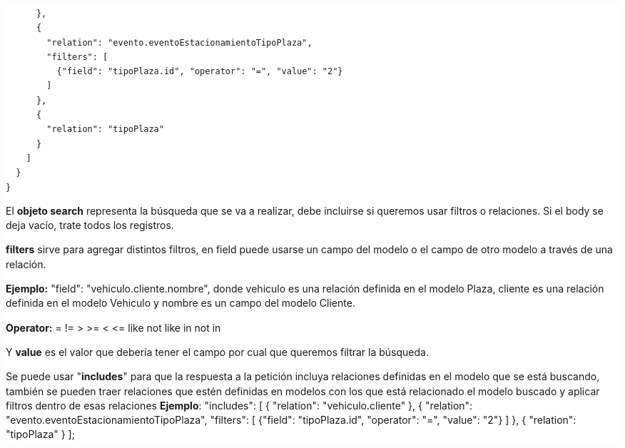           },
          {
            "relation": "evento.eventoEstacionamientoTipoPlaza",
            "filters": [
              {"field": "tipoPlaza.id", "operator": "=", "value": "2"}
            ]
          },
          {
            "relation": "tipoPlaza"
          }
        ]
      }
    }
El **objeto search** representa la búsqueda que se va a realizar, debe incluirse si queremos usar filtros o relaciones. Si el body se deja vacío, trate todos los registros.

**filters** sirve para agregar distintos filtros, en field puede usarse un campo del modelo o el campo de otro modelo a través de una relación.

**Ejemplo:**
 "field": "vehiculo.cliente.nombre", donde vehiculo es una relación definida en el modelo Plaza, cliente es una relación definida en el modelo Vehiculo y nombre es un campo del modelo Cliente.

**Operator:**
    =
    !=
    >
    >=
    <
    <=
    like
    not like
    in
    not in

Y **value** es el valor que debería tener el campo por cual que queremos filtrar la búsqueda.

Se puede usar "**includes**" para que la respuesta a la petición incluya relaciones definidas en el modelo que se está buscando, también se pueden traer relaciones que estén definidas en modelos con los que está relacionado el modelo buscado y aplicar filtros dentro de esas relaciones
**Ejemplo**:
        "includes":
        [
    		{
    		"relation": "vehiculo.cliente"
    		},
    		{
    		"relation": "evento.eventoEstacionamientoTipoPlaza",
    		"filters": [
    		{"field": "tipoPlaza.id", "operator": "=", "value": "2"}
    		]
    		},
    		{
    		"relation": "tipoPlaza"
    		}
        ];
